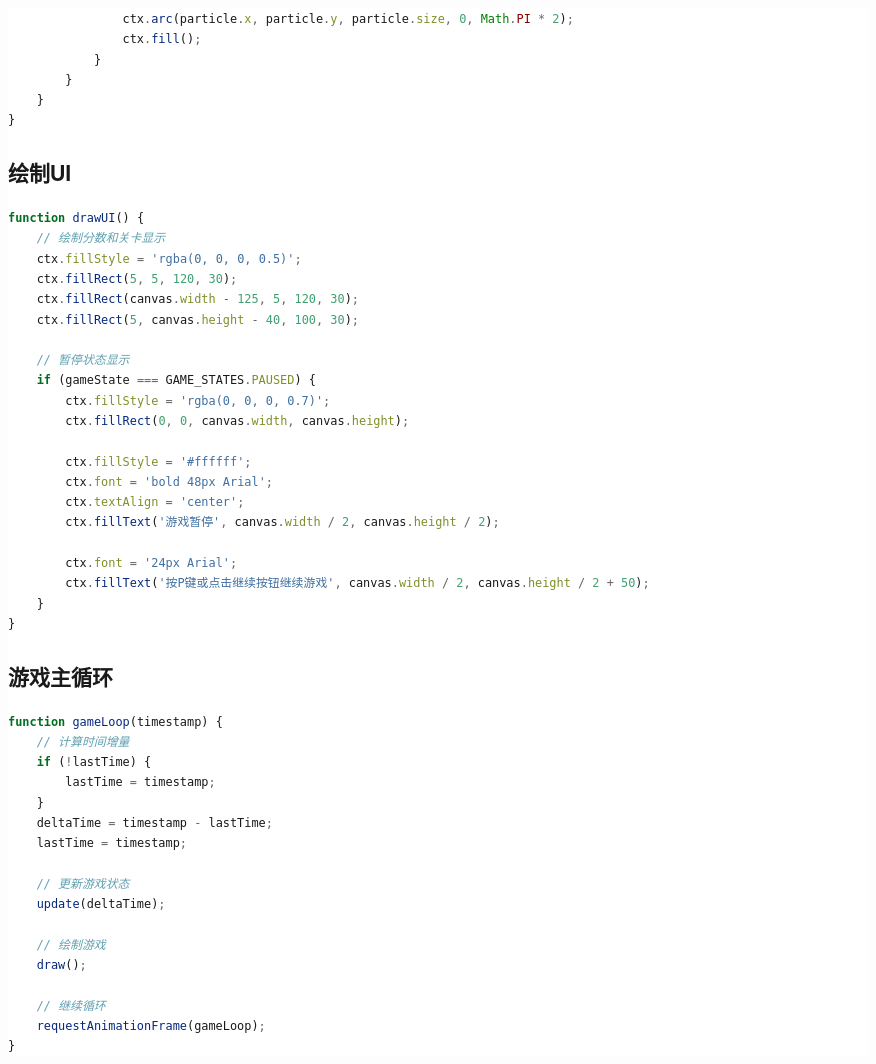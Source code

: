 ```javascript
                ctx.arc(particle.x, particle.y, particle.size, 0, Math.PI * 2);
                ctx.fill();
            }
        }
    }
}
```

## 绘制UI

```javascript
function drawUI() {
    // 绘制分数和关卡显示
    ctx.fillStyle = 'rgba(0, 0, 0, 0.5)';
    ctx.fillRect(5, 5, 120, 30);
    ctx.fillRect(canvas.width - 125, 5, 120, 30);
    ctx.fillRect(5, canvas.height - 40, 100, 30);
    
    // 暂停状态显示
    if (gameState === GAME_STATES.PAUSED) {
        ctx.fillStyle = 'rgba(0, 0, 0, 0.7)';
        ctx.fillRect(0, 0, canvas.width, canvas.height);
        
        ctx.fillStyle = '#ffffff';
        ctx.font = 'bold 48px Arial';
        ctx.textAlign = 'center';
        ctx.fillText('游戏暂停', canvas.width / 2, canvas.height / 2);
        
        ctx.font = '24px Arial';
        ctx.fillText('按P键或点击继续按钮继续游戏', canvas.width / 2, canvas.height / 2 + 50);
    }
}
```

## 游戏主循环

```javascript
function gameLoop(timestamp) {
    // 计算时间增量
    if (!lastTime) {
        lastTime = timestamp;
    }
    deltaTime = timestamp - lastTime;
    lastTime = timestamp;
    
    // 更新游戏状态
    update(deltaTime);
    
    // 绘制游戏
    draw();
    
    // 继续循环
    requestAnimationFrame(gameLoop);
}
```
